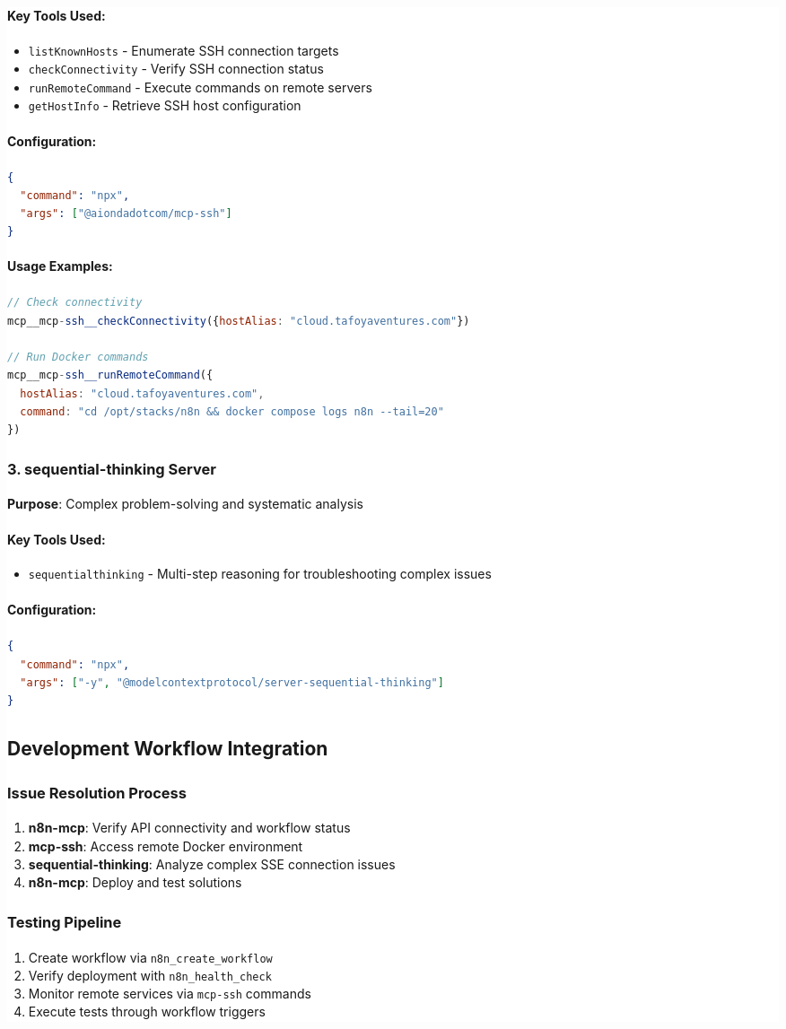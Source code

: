 #### Key Tools Used:
- `listKnownHosts` - Enumerate SSH connection targets
- `checkConnectivity` - Verify SSH connection status
- `runRemoteCommand` - Execute commands on remote servers
- `getHostInfo` - Retrieve SSH host configuration

#### Configuration:
```json
{
  "command": "npx",
  "args": ["@aiondadotcom/mcp-ssh"]
}
```

#### Usage Examples:
```javascript
// Check connectivity
mcp__mcp-ssh__checkConnectivity({hostAlias: "cloud.tafoyaventures.com"})

// Run Docker commands
mcp__mcp-ssh__runRemoteCommand({
  hostAlias: "cloud.tafoyaventures.com",
  command: "cd /opt/stacks/n8n && docker compose logs n8n --tail=20"
})
```

### 3. sequential-thinking Server
**Purpose**: Complex problem-solving and systematic analysis

#### Key Tools Used:
- `sequentialthinking` - Multi-step reasoning for troubleshooting complex issues

#### Configuration:
```json
{
  "command": "npx",
  "args": ["-y", "@modelcontextprotocol/server-sequential-thinking"]
}
```

## Development Workflow Integration

### Issue Resolution Process
1. **n8n-mcp**: Verify API connectivity and workflow status
2. **mcp-ssh**: Access remote Docker environment
3. **sequential-thinking**: Analyze complex SSE connection issues
4. **n8n-mcp**: Deploy and test solutions

### Testing Pipeline
1. Create workflow via `n8n_create_workflow`
2. Verify deployment with `n8n_health_check`
3. Monitor remote services via `mcp-ssh` commands
4. Execute tests through workflow triggers

